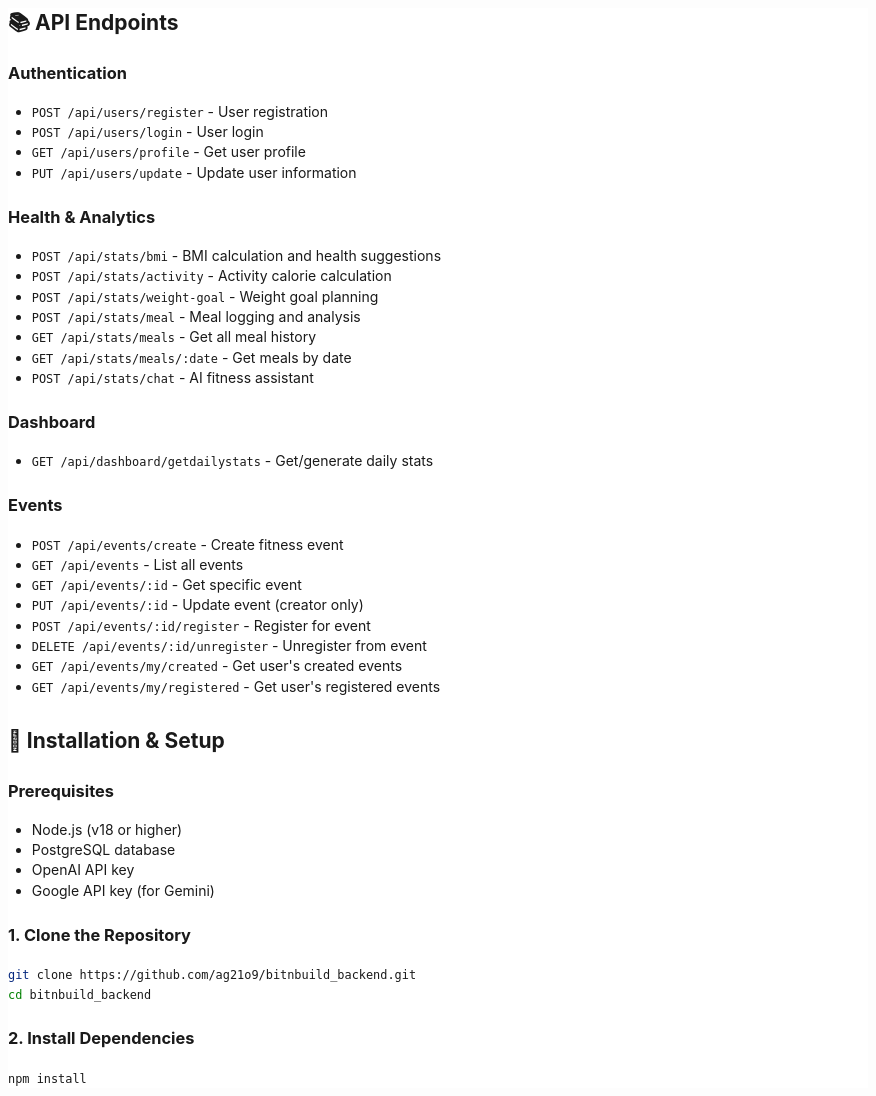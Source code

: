 ## 📚 API Endpoints

### Authentication
- `POST /api/users/register` - User registration
- `POST /api/users/login` - User login
- `GET /api/users/profile` - Get user profile
- `PUT /api/users/update` - Update user information

### Health & Analytics
- `POST /api/stats/bmi` - BMI calculation and health suggestions
- `POST /api/stats/activity` - Activity calorie calculation
- `POST /api/stats/weight-goal` - Weight goal planning
- `POST /api/stats/meal` - Meal logging and analysis
- `GET /api/stats/meals` - Get all meal history
- `GET /api/stats/meals/:date` - Get meals by date
- `POST /api/stats/chat` - AI fitness assistant

### Dashboard
- `GET /api/dashboard/getdailystats` - Get/generate daily stats

### Events
- `POST /api/events/create` - Create fitness event
- `GET /api/events` - List all events
- `GET /api/events/:id` - Get specific event
- `PUT /api/events/:id` - Update event (creator only)
- `POST /api/events/:id/register` - Register for event
- `DELETE /api/events/:id/unregister` - Unregister from event
- `GET /api/events/my/created` - Get user's created events
- `GET /api/events/my/registered` - Get user's registered events

## 🔧 Installation & Setup

### Prerequisites
- Node.js (v18 or higher)
- PostgreSQL database
- OpenAI API key
- Google API key (for Gemini)

### 1. Clone the Repository
```bash
git clone https://github.com/ag21o9/bitnbuild_backend.git
cd bitnbuild_backend
```

### 2. Install Dependencies
```bash
npm install
```

